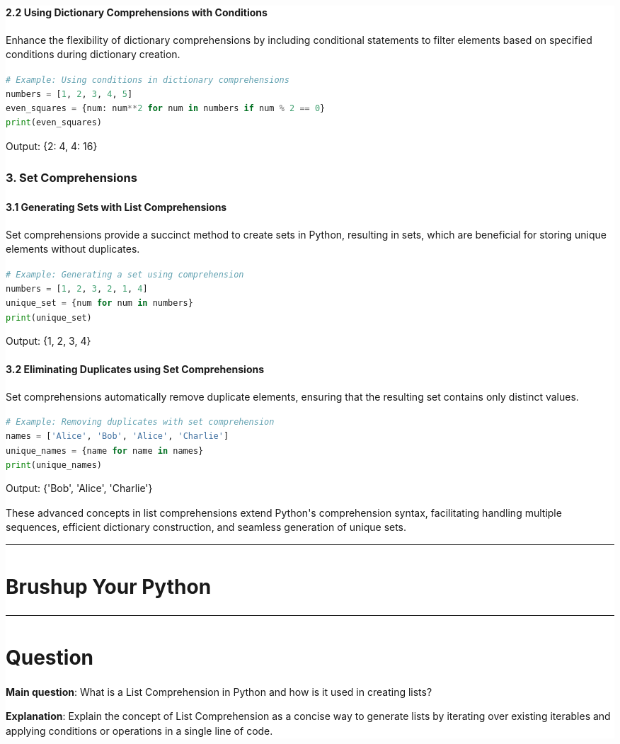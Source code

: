 #### 2.2 Using Dictionary Comprehensions with Conditions
Enhance the flexibility of dictionary comprehensions by including conditional statements to filter elements based on specified conditions during dictionary creation.
```python
# Example: Using conditions in dictionary comprehensions
numbers = [1, 2, 3, 4, 5]
even_squares = {num: num**2 for num in numbers if num % 2 == 0}
print(even_squares)
```
Output: {2: 4, 4: 16}

### 3. Set Comprehensions

#### 3.1 Generating Sets with List Comprehensions
Set comprehensions provide a succinct method to create sets in Python, resulting in sets, which are beneficial for storing unique elements without duplicates.
```python
# Example: Generating a set using comprehension
numbers = [1, 2, 3, 2, 1, 4]
unique_set = {num for num in numbers}
print(unique_set)
```
Output: {1, 2, 3, 4}

#### 3.2 Eliminating Duplicates using Set Comprehensions
Set comprehensions automatically remove duplicate elements, ensuring that the resulting set contains only distinct values.
```python
# Example: Removing duplicates with set comprehension
names = ['Alice', 'Bob', 'Alice', 'Charlie']
unique_names = {name for name in names}
print(unique_names)
```
Output: {'Bob', 'Alice', 'Charlie'}

These advanced concepts in list comprehensions extend Python's comprehension syntax, facilitating handling multiple sequences, efficient dictionary construction, and seamless generation of unique sets.

--------------------------------------------------------------------------------



# Brushup Your Python



--------------------------------------------------------------------------------

# Question
**Main question**: What is a List Comprehension in Python and how is it used in creating lists?

**Explanation**: Explain the concept of List Comprehension as a concise way to generate lists by iterating over existing iterables and applying conditions or operations in a single line of code.
